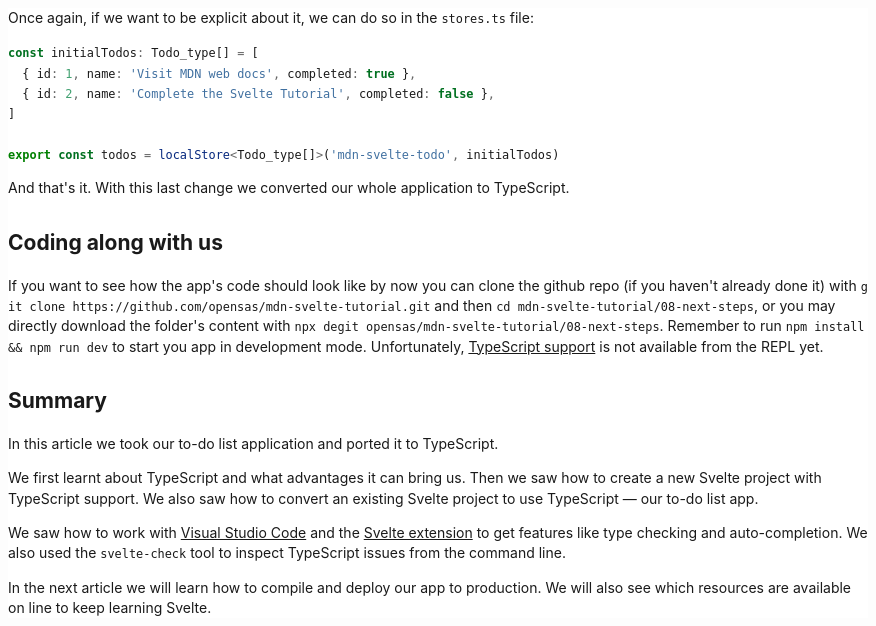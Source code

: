 Once again, if we want to be explicit about it, we can do so in the `stores.ts` file:

```typescript
const initialTodos: Todo_type[] = [
  { id: 1, name: 'Visit MDN web docs', completed: true },
  { id: 2, name: 'Complete the Svelte Tutorial', completed: false },
]

export const todos = localStore<Todo_type[]>('mdn-svelte-todo', initialTodos)
```

And that's it. With this last change we converted our whole application to TypeScript.

## Coding along with us

If you want to see how the app's code should look like by now you can clone the github repo (if you haven't already done it) with `git clone https://github.com/opensas/mdn-svelte-tutorial.git` and then `cd mdn-svelte-tutorial/08-next-steps`, or you may directly download the folder's content with `npx degit opensas/mdn-svelte-tutorial/08-next-steps`. Remember to run `npm install && npm run dev` to start you app in development mode. Unfortunately, [TypeScript support](https://github.com/sveltejs/svelte-repl/issues/130) is not available from the REPL yet.

## Summary

In this article we took our to-do list application and ported it to TypeScript.

We first learnt about TypeScript and what advantages it can bring us. Then we saw how to create a new Svelte project with TypeScript support. We also saw how to convert an existing Svelte project to use TypeScript — our to-do list app.

We saw how to work with [Visual Studio Code](https://code.visualstudio.com/) and the [Svelte extension](https://marketplace.visualstudio.com/items?itemName=svelte.svelte-vscode) to get features like type checking and auto-completion. We also used the `svelte-check` tool to inspect TypeScript issues from the command line.

In the next article we will learn how to compile and deploy our app to production. We will also see which resources are available on line to keep learning Svelte.